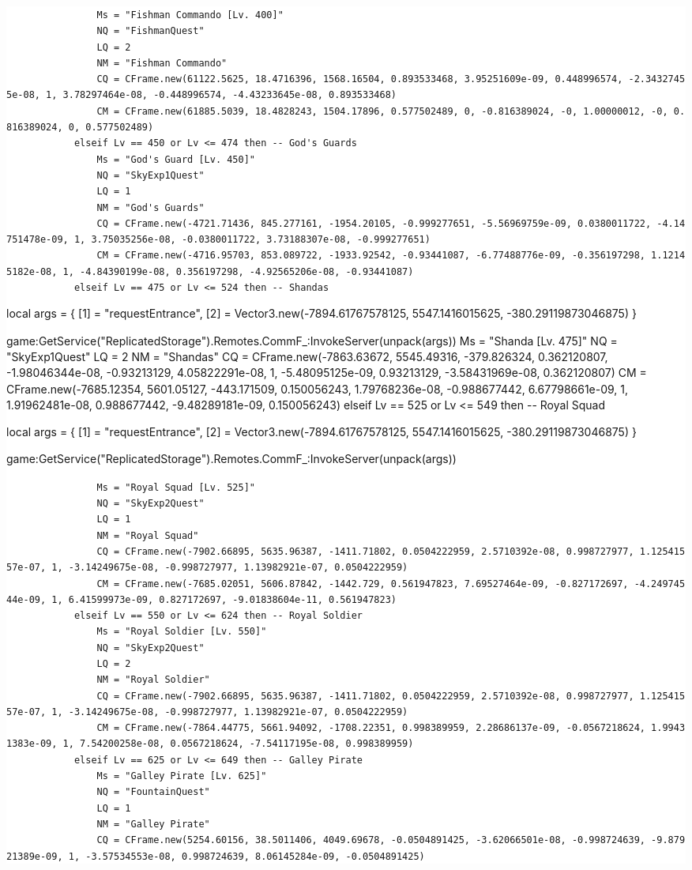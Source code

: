 					Ms = "Fishman Commando [Lv. 400]"
					NQ = "FishmanQuest"
					LQ = 2
					NM = "Fishman Commando"
					CQ = CFrame.new(61122.5625, 18.4716396, 1568.16504, 0.893533468, 3.95251609e-09, 0.448996574, -2.34327455e-08, 1, 3.78297464e-08, -0.448996574, -4.43233645e-08, 0.893533468)
					CM = CFrame.new(61885.5039, 18.4828243, 1504.17896, 0.577502489, 0, -0.816389024, -0, 1.00000012, -0, 0.816389024, 0, 0.577502489)
				elseif Lv == 450 or Lv <= 474 then -- God's Guards
					Ms = "God's Guard [Lv. 450]"
					NQ = "SkyExp1Quest"
					LQ = 1
					NM = "God's Guards"
					CQ = CFrame.new(-4721.71436, 845.277161, -1954.20105, -0.999277651, -5.56969759e-09, 0.0380011722, -4.14751478e-09, 1, 3.75035256e-08, -0.0380011722, 3.73188307e-08, -0.999277651)
					CM = CFrame.new(-4716.95703, 853.089722, -1933.92542, -0.93441087, -6.77488776e-09, -0.356197298, 1.12145182e-08, 1, -4.84390199e-08, 0.356197298, -4.92565206e-08, -0.93441087)
				elseif Lv == 475 or Lv <= 524 then -- Shandas
local args = {
    [1] = "requestEntrance",
    [2] = Vector3.new(-7894.61767578125, 5547.1416015625, -380.29119873046875)
}

game:GetService("ReplicatedStorage").Remotes.CommF_:InvokeServer(unpack(args))
					Ms = "Shanda [Lv. 475]"
					NQ = "SkyExp1Quest"
					LQ = 2
					NM = "Shandas"
					CQ = CFrame.new(-7863.63672, 5545.49316, -379.826324, 0.362120807, -1.98046344e-08, -0.93213129, 4.05822291e-08, 1, -5.48095125e-09, 0.93213129, -3.58431969e-08, 0.362120807)
					CM = CFrame.new(-7685.12354, 5601.05127, -443.171509, 0.150056243, 1.79768236e-08, -0.988677442, 6.67798661e-09, 1, 1.91962481e-08, 0.988677442, -9.48289181e-09, 0.150056243)
				elseif Lv == 525 or Lv <= 549 then -- Royal Squad

local args = {
    [1] = "requestEntrance",
    [2] = Vector3.new(-7894.61767578125, 5547.1416015625, -380.29119873046875)
}

game:GetService("ReplicatedStorage").Remotes.CommF_:InvokeServer(unpack(args))

					Ms = "Royal Squad [Lv. 525]"
					NQ = "SkyExp2Quest"
					LQ = 1
					NM = "Royal Squad"
					CQ = CFrame.new(-7902.66895, 5635.96387, -1411.71802, 0.0504222959, 2.5710392e-08, 0.998727977, 1.12541557e-07, 1, -3.14249675e-08, -0.998727977, 1.13982921e-07, 0.0504222959)
					CM = CFrame.new(-7685.02051, 5606.87842, -1442.729, 0.561947823, 7.69527464e-09, -0.827172697, -4.24974544e-09, 1, 6.41599973e-09, 0.827172697, -9.01838604e-11, 0.561947823)
				elseif Lv == 550 or Lv <= 624 then -- Royal Soldier
					Ms = "Royal Soldier [Lv. 550]"
					NQ = "SkyExp2Quest"
					LQ = 2
					NM = "Royal Soldier"
					CQ = CFrame.new(-7902.66895, 5635.96387, -1411.71802, 0.0504222959, 2.5710392e-08, 0.998727977, 1.12541557e-07, 1, -3.14249675e-08, -0.998727977, 1.13982921e-07, 0.0504222959)
					CM = CFrame.new(-7864.44775, 5661.94092, -1708.22351, 0.998389959, 2.28686137e-09, -0.0567218624, 1.99431383e-09, 1, 7.54200258e-08, 0.0567218624, -7.54117195e-08, 0.998389959)
				elseif Lv == 625 or Lv <= 649 then -- Galley Pirate
					Ms = "Galley Pirate [Lv. 625]"
					NQ = "FountainQuest"
					LQ = 1
					NM = "Galley Pirate"
					CQ = CFrame.new(5254.60156, 38.5011406, 4049.69678, -0.0504891425, -3.62066501e-08, -0.998724639, -9.87921389e-09, 1, -3.57534553e-08, 0.998724639, 8.06145284e-09, -0.0504891425)